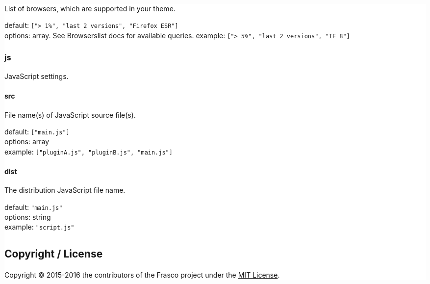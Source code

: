 List of browsers, which are supported in your theme.

default: `["> 1%", "last 2 versions", "Firefox ESR"]`  
options: array. See [Browserslist docs](https://github.com/ai/browserslist#queries) for available queries.
example: `["> 5%", "last 2 versions", "IE 8"]`

### js

JavaScript settings.

#### src

File name(s) of JavaScript source file(s).

default: `["main.js"]`  
options: array  
example: `["pluginA.js", "pluginB.js", "main.js"]`

#### dist

The distribution JavaScript file name.

default: `"main.js"`  
options: string  
example: `"script.js"`

## Copyright / License

Copyright © 2015-2016 the contributors of the Frasco project under the [MIT License](https://github.com/ixkaito/frasco/blob/master/LICENSE).
